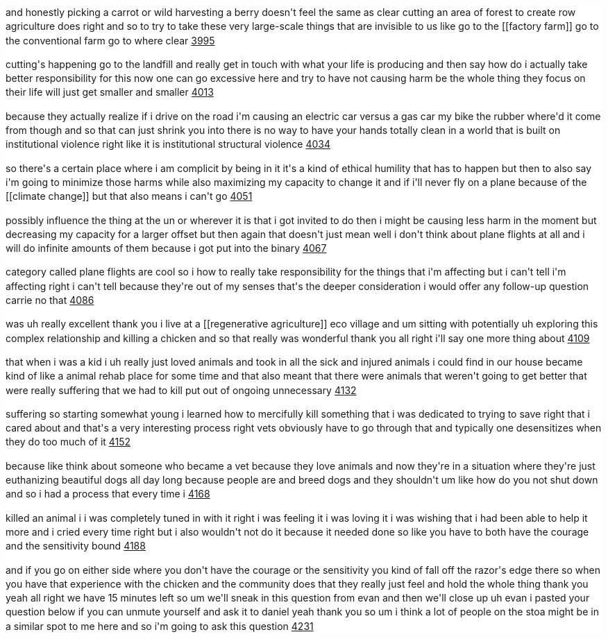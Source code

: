and honestly picking a carrot or wild harvesting a berry doesn't feel the same as clear cutting an area of forest to create row agriculture does right and so to try to take these very large-scale things that are invisible to us like go to the [[factory farm]] go to the conventional farm go to where clear [3995](https://www.youtube.com/watch?v=2p-GlhLQdY0&t=3995.44s)

cutting's happening go to the landfill and really get in touch with what your life is producing and then say how do i actually take better responsibility for this now one can go excessive here and try to have not causing harm be the whole thing they focus on their life will just get smaller and smaller [4013](https://www.youtube.com/watch?v=2p-GlhLQdY0&t=4013.28s)

because they actually realize if i drive on the road i'm causing an electric car versus a gas car my bike the rubber where'd it come from though and so that can just shrink you into there is no way to have your hands totally clean in a world that is built on institutional violence right like it is institutional structural violence [4034](https://www.youtube.com/watch?v=2p-GlhLQdY0&t=4034.48s)

so there's a certain place where i am complicit by being in it it's a kind of ethical humility that has to happen but then to also say i'm going to minimize those harms while also maximizing my capacity to change it and if i'll never fly on a plane because of the [[climate change]] but that also means i can't go [4051](https://www.youtube.com/watch?v=2p-GlhLQdY0&t=4051.359s)

possibly influence the thing at the un or wherever it is that i got invited to do then i might be causing less harm in the moment but decreasing my capacity for a larger offset but then again that doesn't just mean well i don't think about plane flights at all and i will do infinite amounts of them because i got put into the binary [4067](https://www.youtube.com/watch?v=2p-GlhLQdY0&t=4067.44s)

category called plane flights are cool so i how to really take responsibility for the things that i'm affecting but i can't tell i'm affecting right i can't tell because they're out of my senses that's the deeper consideration i would offer any follow-up question carrie no that [4086](https://www.youtube.com/watch?v=2p-GlhLQdY0&t=4086.88s)

was uh really excellent thank you i live at a [[regenerative agriculture]] eco village and um sitting with potentially uh exploring this complex relationship and killing a chicken and so that really was wonderful thank you all right i'll say one more thing about [4109](https://www.youtube.com/watch?v=2p-GlhLQdY0&t=4109.92s)

that when i was a kid i uh really just loved animals and took in all the sick and injured animals i could find in our house became kind of like a animal rehab place for some time and that also meant that there were animals that weren't going to get better that were really suffering that we had to kill put out of ongoing unnecessary [4132](https://www.youtube.com/watch?v=2p-GlhLQdY0&t=4132.88s)

suffering so starting somewhat young i learned how to mercifully kill something that i was dedicated to trying to save right that i cared about and that's a very interesting process right vets obviously have to go through that and typically one desensitizes when they do too much of it [4152](https://www.youtube.com/watch?v=2p-GlhLQdY0&t=4152.88s)

because like think about someone who became a vet because they love animals and now they're in a situation where they're just euthanizing beautiful dogs all day long because people are and breed dogs and they shouldn't um like how do you not shut down and so i had a process that every time i [4168](https://www.youtube.com/watch?v=2p-GlhLQdY0&t=4168.96s)

killed an animal i i was completely tuned in with it right i was feeling it i was loving it i was wishing that i had been able to help it more and i cried every time right but i also wouldn't not do it because it needed done so like you have to both have the courage and the sensitivity bound [4188](https://www.youtube.com/watch?v=2p-GlhLQdY0&t=4188.96s)

and if you go on either side where you don't have the courage or the sensitivity you kind of fall off the razor's edge there so when you have that experience with the chicken and the community does that they really just feel and hold the whole thing thank you yeah all right we have 15 minutes left so um we'll sneak in this question from evan and then we'll close up uh evan i pasted your question below if you can unmute yourself and ask it to daniel yeah thank you so um i think a lot of people on the stoa might be in a similar spot to me here and so i'm going to ask this question [4231](https://www.youtube.com/watch?v=2p-GlhLQdY0&t=4231.679s)
